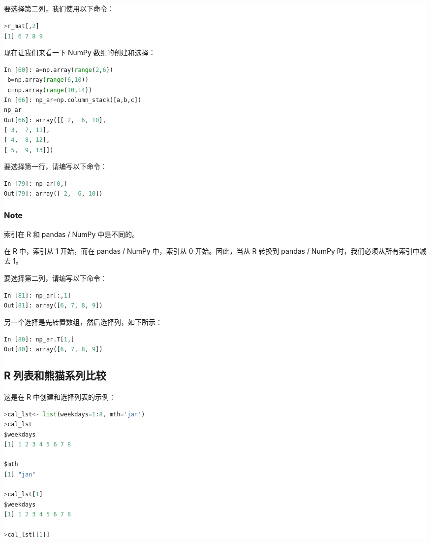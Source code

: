 要选择第二列，我们使用以下命令：

```py
>r_mat[,2]
[1] 6 7 8 9

```

现在让我们来看一下 NumPy 数组的创建和选择：

```py
In [60]: a=np.array(range(2,6))
 b=np.array(range(6,10))
 c=np.array(range(10,14))
In [66]: np_ar=np.column_stack([a,b,c])
np_ar
Out[66]: array([[ 2,  6, 10],
[ 3,  7, 11],
[ 4,  8, 12],
[ 5,  9, 13]])

```

要选择第一行，请编写以下命令：

```py
In [79]: np_ar[0,]
Out[79]: array([ 2,  6, 10])

```

### Note

索引在 R 和 pandas / NumPy 中是不同的。

在 R 中，索引从 1 开始，而在 pandas / NumPy 中，索引从 0 开始。因此，当从 R 转换到 pandas / NumPy 时，我们必须从所有索引中减去 1。

要选择第二列，请编写以下命令：

```py
In [81]: np_ar[:,1]
Out[81]: array([6, 7, 8, 9])

```

另一个选择是先转置数组，然后选择列，如下所示：

```py
In [80]: np_ar.T[1,]
Out[80]: array([6, 7, 8, 9])

```

## R 列表和熊猫系列比较

这是在 R 中创建和选择列表的示例：

```py
>cal_lst<- list(weekdays=1:8, mth='jan')
>cal_lst
$weekdays
[1] 1 2 3 4 5 6 7 8

$mth
[1] "jan"

>cal_lst[1]
$weekdays
[1] 1 2 3 4 5 6 7 8

>cal_lst[[1]]
```